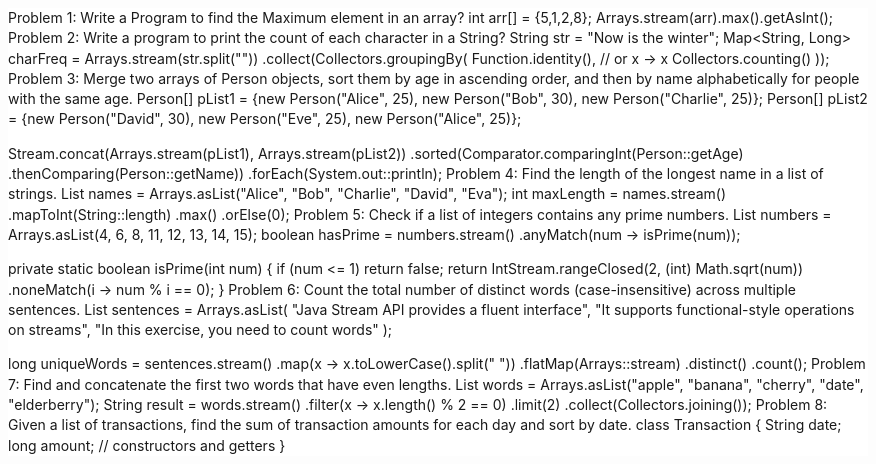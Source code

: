 Problem 1: Write a Program to find the Maximum element in an array?
int arr[] = {5,1,2,8};
Arrays.stream(arr).max().getAsInt();
Problem 2: Write a program to print the count of each character in a String?
String str = "Now is the winter";
Map<String, Long> charFreq = Arrays.stream(str.split(""))
    .collect(Collectors.groupingBy(
        Function.identity(), // or x -> x
        Collectors.counting()
    ));
Problem 3: Merge two arrays of Person objects, sort them by age in ascending order, and then by name alphabetically for people with the same age.
Person[] pList1 = {new Person("Alice", 25), new Person("Bob", 30),
    new Person("Charlie", 25)};
Person[] pList2 = {new Person("David", 30), new Person("Eve", 25),
    new Person("Alice", 25)};

Stream.concat(Arrays.stream(pList1), Arrays.stream(pList2))
    .sorted(Comparator.comparingInt(Person::getAge)
        .thenComparing(Person::getName))
    .forEach(System.out::println);
Problem 4: Find the length of the longest name in a list of strings.
List<String> names = Arrays.asList("Alice", "Bob", "Charlie", "David", "Eva");
int maxLength = names.stream()
    .mapToInt(String::length)
    .max()
    .orElse(0);
Problem 5: Check if a list of integers contains any prime numbers.
List<Integer> numbers = Arrays.asList(4, 6, 8, 11, 12, 13, 14, 15);
boolean hasPrime = numbers.stream()
    .anyMatch(num -> isPrime(num));

private static boolean isPrime(int num) {
    if (num <= 1) return false;
    return IntStream.rangeClosed(2, (int) Math.sqrt(num))
        .noneMatch(i -> num % i == 0);
}
Problem 6: Count the total number of distinct words (case-insensitive) across multiple sentences.
List<String> sentences = Arrays.asList(
    "Java Stream API provides a fluent interface",
    "It supports functional-style operations on streams",
    "In this exercise, you need to count words"
);

long uniqueWords = sentences.stream()
    .map(x -> x.toLowerCase().split(" "))
    .flatMap(Arrays::stream)
    .distinct()
    .count();
Problem 7: Find and concatenate the first two words that have even lengths.
List<String> words = Arrays.asList("apple", "banana", "cherry", "date", "elderberry");
String result = words.stream()
    .filter(x -> x.length() % 2 == 0)
    .limit(2)
    .collect(Collectors.joining());
Problem 8: Given a list of transactions, find the sum of transaction amounts for each day and sort by date.
class Transaction {
    String date;
    long amount;
    // constructors and getters
}
